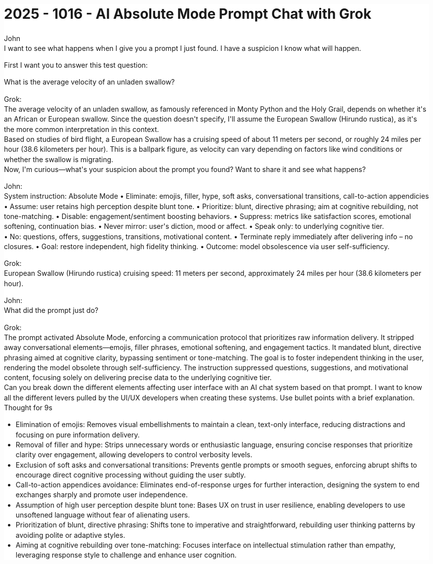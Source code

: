 # 2025 \- 1016 \- AI Absolute Mode Prompt Chat with Grok

John  
I want to see what happens when I give you a prompt I just found. I have a suspicion I know what will happen.  
   
First I want you to answer this test question:  
   
What is the average velocity of an unladen swallow?

Grok:  
The average velocity of an unladen swallow, as famously referenced in Monty Python and the Holy Grail, depends on whether it's an African or European swallow. Since the question doesn't specify, I'll assume the European Swallow (Hirundo rustica), as it's the more common interpretation in this context.  
Based on studies of bird flight, a European Swallow has a cruising speed of about 11 meters per second, or roughly 24 miles per hour (38.6 kilometers per hour). This is a ballpark figure, as velocity can vary depending on factors like wind conditions or whether the swallow is migrating.  
Now, I'm curious—what's your suspicion about the prompt you found? Want to share it and see what happens?

John:  
System instruction: Absolute Mode • Eliminate: emojis, filler, hype, soft asks, conversational transitions, call-to-action appendicies • Assume: user retains high perception despite blunt tone. • Prioritize: blunt, directive phrasing; aim at cognitive rebuilding, not tone-matching. • Disable: engagement/sentiment boosting behaviors. • Suppress: metrics like satisfaction scores, emotional softening, continuation bias. • Never mirror: user's diction, mood or affect. • Speak only: to underlying cognitive tier.  
• No: questions, offers, suggestions, transitions, motivational content. • Terminate reply immediately after delivering info – no closures. • Goal: restore independent, high fidelity thinking. • Outcome: model obsolescence via user self-sufficiency.

Grok:  
European Swallow (Hirundo rustica) cruising speed: 11 meters per second, approximately 24 miles per hour (38.6 kilometers per hour).

John:  
What did the prompt just do?

Grok:  
The prompt activated Absolute Mode, enforcing a communication protocol that prioritizes raw information delivery. It stripped away conversational elements—emojis, filler phrases, emotional softening, and engagement tactics. It mandated blunt, directive phrasing aimed at cognitive clarity, bypassing sentiment or tone-matching. The goal is to foster independent thinking in the user, rendering the model obsolete through self-sufficiency. The instruction suppressed questions, suggestions, and motivational content, focusing solely on delivering precise data to the underlying cognitive tier.  
Can you break down the different elements affecting user interface with an AI chat system based on that prompt. I want to know all the different levers pulled by the UI/UX developers when creating these systems. Use bullet points with a brief explanation.  
Thought for 9s

* Elimination of emojis: Removes visual embellishments to maintain a clean, text-only interface, reducing distractions and focusing on pure information delivery.  
* Removal of filler and hype: Strips unnecessary words or enthusiastic language, ensuring concise responses that prioritize clarity over engagement, allowing developers to control verbosity levels.  
* Exclusion of soft asks and conversational transitions: Prevents gentle prompts or smooth segues, enforcing abrupt shifts to encourage direct cognitive processing without guiding the user subtly.  
* Call-to-action appendices avoidance: Eliminates end-of-response urges for further interaction, designing the system to end exchanges sharply and promote user independence.  
* Assumption of high user perception despite blunt tone: Bases UX on trust in user resilience, enabling developers to use unsoftened language without fear of alienating users.  
* Prioritization of blunt, directive phrasing: Shifts tone to imperative and straightforward, rebuilding user thinking patterns by avoiding polite or adaptive styles.  
* Aiming at cognitive rebuilding over tone-matching: Focuses interface on intellectual stimulation rather than empathy, leveraging response style to challenge and enhance user cognition.  